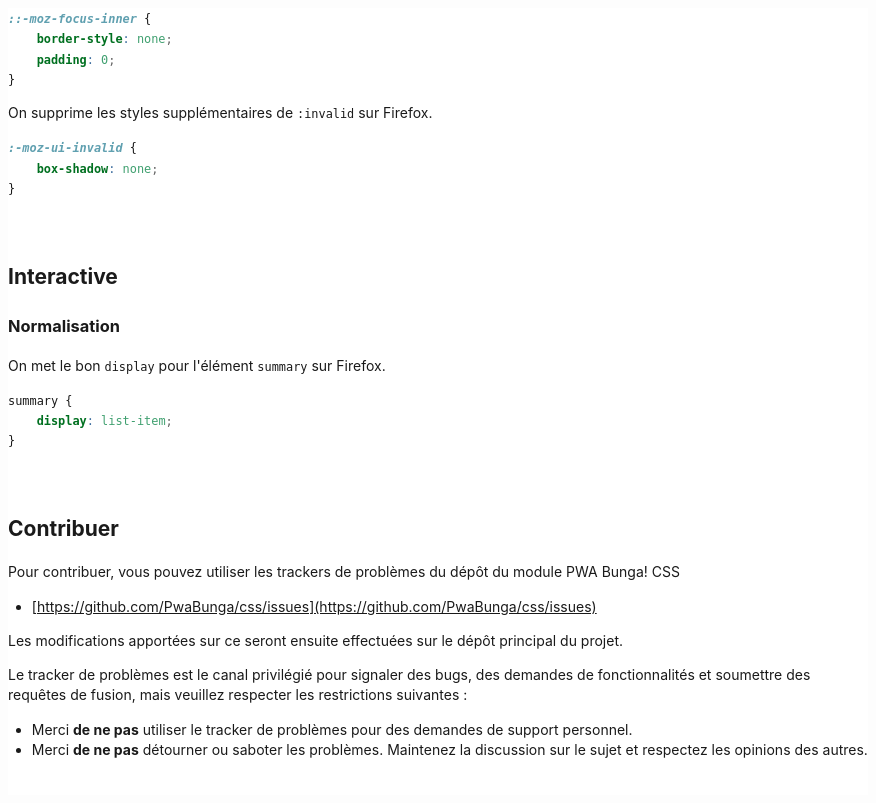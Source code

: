 ```css
::-moz-focus-inner {
	border-style: none;
	padding: 0;
}
```

On supprime les styles supplémentaires de `:invalid` sur Firefox.

```css
:-moz-ui-invalid {
	box-shadow: none;
}
```

&nbsp;

## Interactive

### Normalisation

On met le bon `display` pour l'élément `summary` sur Firefox.

```css
summary {
	display: list-item;
}
```

&nbsp;

## Contribuer

Pour contribuer, vous pouvez utiliser les trackers de problèmes du dépôt du module PWA Bunga! CSS

* [https://github.com/PwaBunga/css/issues](https://github.com/PwaBunga/css/issues)

Les modifications apportées sur ce seront ensuite effectuées sur le dépôt principal du projet.

Le tracker de problèmes est le canal privilégié pour signaler des bugs, des demandes de fonctionnalités et soumettre des requêtes de fusion, mais veuillez respecter les restrictions suivantes :

* Merci **de ne pas** utiliser le tracker de problèmes pour des demandes de support personnel.
* Merci **de ne pas** détourner ou saboter les problèmes. Maintenez la discussion sur le sujet et respectez les opinions des autres.

&nbsp;

